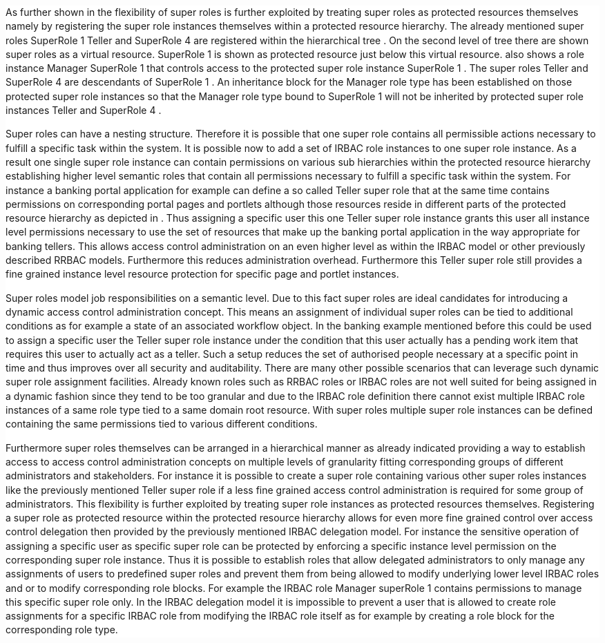 As further shown in the flexibility of super roles is further exploited by treating super roles as protected resources themselves namely by registering the super role instances themselves within a protected resource hierarchy. The already mentioned super roles SuperRole 1 Teller and SuperRole 4 are registered within the hierarchical tree . On the second level of tree there are shown super roles as a virtual resource. SuperRole 1 is shown as protected resource just below this virtual resource. also shows a role instance Manager SuperRole 1 that controls access to the protected super role instance SuperRole 1 . The super roles Teller and SuperRole 4 are descendants of SuperRole 1 . An inheritance block for the Manager role type has been established on those protected super role instances so that the Manager role type bound to SuperRole 1 will not be inherited by protected super role instances Teller and SuperRole 4 .

Super roles can have a nesting structure. Therefore it is possible that one super role contains all permissible actions necessary to fulfill a specific task within the system. It is possible now to add a set of IRBAC role instances to one super role instance. As a result one single super role instance can contain permissions on various sub hierarchies within the protected resource hierarchy establishing higher level semantic roles that contain all permissions necessary to fulfill a specific task within the system. For instance a banking portal application for example can define a so called Teller super role that at the same time contains permissions on corresponding portal pages and portlets although those resources reside in different parts of the protected resource hierarchy as depicted in . Thus assigning a specific user this one Teller super role instance grants this user all instance level permissions necessary to use the set of resources that make up the banking portal application in the way appropriate for banking tellers. This allows access control administration on an even higher level as within the IRBAC model or other previously described RRBAC models. Furthermore this reduces administration overhead. Furthermore this Teller super role still provides a fine grained instance level resource protection for specific page and portlet instances.

Super roles model job responsibilities on a semantic level. Due to this fact super roles are ideal candidates for introducing a dynamic access control administration concept. This means an assignment of individual super roles can be tied to additional conditions as for example a state of an associated workflow object. In the banking example mentioned before this could be used to assign a specific user the Teller super role instance under the condition that this user actually has a pending work item that requires this user to actually act as a teller. Such a setup reduces the set of authorised people necessary at a specific point in time and thus improves over all security and auditability. There are many other possible scenarios that can leverage such dynamic super role assignment facilities. Already known roles such as RRBAC roles or IRBAC roles are not well suited for being assigned in a dynamic fashion since they tend to be too granular and due to the IRBAC role definition there cannot exist multiple IRBAC role instances of a same role type tied to a same domain root resource. With super roles multiple super role instances can be defined containing the same permissions tied to various different conditions.

Furthermore super roles themselves can be arranged in a hierarchical manner as already indicated providing a way to establish access to access control administration concepts on multiple levels of granularity fitting corresponding groups of different administrators and stakeholders. For instance it is possible to create a super role containing various other super roles instances like the previously mentioned Teller super role if a less fine grained access control administration is required for some group of administrators. This flexibility is further exploited by treating super role instances as protected resources themselves. Registering a super role as protected resource within the protected resource hierarchy allows for even more fine grained control over access control delegation then provided by the previously mentioned IRBAC delegation model. For instance the sensitive operation of assigning a specific user as specific super role can be protected by enforcing a specific instance level permission on the corresponding super role instance. Thus it is possible to establish roles that allow delegated administrators to only manage any assignments of users to predefined super roles and prevent them from being allowed to modify underlying lower level IRBAC roles and or to modify corresponding role blocks. For example the IRBAC role Manager superRole 1 contains permissions to manage this specific super role only. In the IRBAC delegation model it is impossible to prevent a user that is allowed to create role assignments for a specific IRBAC role from modifying the IRBAC role itself as for example by creating a role block for the corresponding role type.
